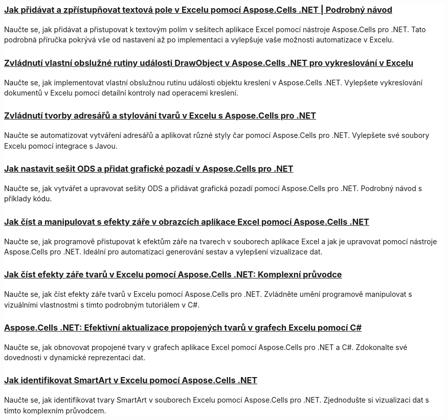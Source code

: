 ### [Jak přidávat a zpřístupňovat textová pole v Excelu pomocí Aspose.Cells .NET | Podrobný návod](./aspose-cells-net-add-text-boxes-excel)
Naučte se, jak přidávat a přistupovat k textovým polím v sešitech aplikace Excel pomocí nástroje Aspose.Cells pro .NET. Tato podrobná příručka pokrývá vše od nastavení až po implementaci a vylepšuje vaše možnosti automatizace v Excelu.

### [Zvládnutí vlastní obslužné rutiny události DrawObject v Aspose.Cells .NET pro vykreslování v Excelu](./aspose-cells-net-custom-drawobject-handler)
Naučte se, jak implementovat vlastní obslužnou rutinu události objektu kreslení v Aspose.Cells .NET. Vylepšete vykreslování dokumentů v Excelu pomocí detailní kontroly nad operacemi kreslení.

### [Zvládnutí tvorby adresářů a stylování tvarů v Excelu s Aspose.Cells pro .NET](./aspose-cells-net-directory-shape-styles)
Naučte se automatizovat vytváření adresářů a aplikovat různé styly čar pomocí Aspose.Cells pro .NET. Vylepšete své soubory Excelu pomocí integrace s Javou.

### [Jak nastavit sešit ODS a přidat grafické pozadí v Aspose.Cells pro .NET](./aspose-cells-net-ods-workbook-setup-graphic-backgrounds)
Naučte se, jak vytvářet a upravovat sešity ODS a přidávat grafická pozadí pomocí Aspose.Cells pro .NET. Podrobný návod s příklady kódu.

### [Jak číst a manipulovat s efekty záře v obrazcích aplikace Excel pomocí Aspose.Cells .NET](./aspose-cells-net-read-glow-effects-excel-shapes)
Naučte se, jak programově přistupovat k efektům záře na tvarech v souborech aplikace Excel a jak je upravovat pomocí nástroje Aspose.Cells pro .NET. Ideální pro automatizaci generování sestav a vylepšení vizualizace dat.

### [Jak číst efekty záře tvarů v Excelu pomocí Aspose.Cells .NET: Komplexní průvodce](./aspose-cells-net-read-shape-glow-effects)
Naučte se, jak číst efekty záře tvarů v Excelu pomocí Aspose.Cells pro .NET. Zvládněte umění programově manipulovat s vizuálními vlastnostmi s tímto podrobným tutoriálem v C#.

### [Aspose.Cells .NET: Efektivní aktualizace propojených tvarů v grafech Excelu pomocí C#](./aspose-cells-net-refresh-linked-shapes-excel-charts)
Naučte se, jak obnovovat propojené tvary v grafech aplikace Excel pomocí Aspose.Cells pro .NET a C#. Zdokonalte své dovednosti v dynamické reprezentaci dat.

### [Jak identifikovat SmartArt v Excelu pomocí Aspose.Cells .NET](./aspose-cells-net-smartart-identification-excel)
Naučte se, jak identifikovat tvary SmartArt v souborech Excelu pomocí Aspose.Cells pro .NET. Zjednodušte si vizualizaci dat s tímto komplexním průvodcem.
